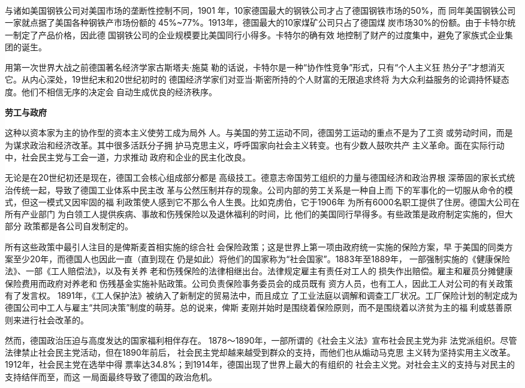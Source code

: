 与诸如美国钢铁公司对美国市场的垄断性控制不同，1901
年，10家德国最大的钢铁公司才占了德国钢铁市场的50%，而
同年美国钢铁公司一家就点据了美国各种钢铁产市场份额的
45%~77%。1913年，德国最大的10家煤矿公司只占了德国煤
炭市场30%的份额。由于卡特尔统一制定了产品价格，因此德
国钢铁公司的企业规模要比美国同行小得多。卡特尔的确有效
地控制了财产的过度集中，避免了家族式企业集团的诞生。

用第一次世界大战之前德国著名经济学家古斯塔夫·施莫
勒的话说，卡特尔是一种“协作性竞争”形式，只有“个人主义狂
热分子”才想消灭它。从内心深处，19世纪末和20世纪初时的
德国经济学家们对亚当·斯密所持的个人财富的无限追求终将
为大众利益服务的论调持怀疑态度。他们不相信无序的决定会
自动生成优良的经济秩序。

**劳工与政府**

这种以资本家为主的协作型的资本主义使劳工成为局外
人。与美国的劳工运动不同，德国劳工运动的重点不是为了工资
或劳动时间，而是为谋求政治和经济改革。其中很多活跃分子拥
护马克思主义，呼呼国家向社会主义转变。也有少数人鼓吹共产
主义革命。面在实际行动中，社会民主党与工会一道，力求推动
政府和企业的民主化改良。

无论是在20世纪初还是现在，德国工会核心组成部分都是
高级技工。德意志帝国劳工组织的力量与德国经济和政治界根
深蒂固的家长式统治传统一起，导致了德国工业体系中民主改
革与公然压制并存的现象。公司内部的劳工关系是一种自上而
下的军事化的一切服从命令的模式，但这一模式又因牢固的福
利政策使人感到它不那么令人生畏。比如克虏伯，它于1906年
为所有6000名职工提供了住房。德国大公司在所有产业部门
为白领工人提供疾病、事故和伤残保险以及退休福利的时间，比
他们的美国同行早得多。有些政策是政府制定实施的，但大部分
政策都是各公司自发制定的。

所有这些政策中最引人注目的是俾斯麦首相实施的综合社
会保险政策；这是世界上第一项由政府统一实施的保险方案，早
于美国的同类方案至少20年，而德国人也因此一直（直到现在
仍是如此）将他们的国家称为“社会国家”。1883年至1889年，
一部强制实施的《健康保险法》、一部《工人赔偿法》，以及有关养
老和伤残保险的法律相继出台。法律规定雇主有责任对工人的
损失作出赔偿。雇主和雇员分摊健康保险费用而政府对养老和
伤残基金实施补贴政策。公司负责保险事务委员会的成员既有
资方人员，也有工人，因此工人对公司的有关政策有了发言权。
1891年，《工人保护法》被纳入了新制定的贸易法中，而且成立
了工业法庭以调解和调查工厂状况。工厂保险计划的制定成为
德国公司中工人与雇主“共同决策”制度的萌芽。总的说来，俾斯
麦刚并始时是围绕着保险原则，而不是围绕着以济贫为主的福
利或慈善原则来进行社会改革的。

然而，德国政治压迫与高度发达的国家福利相伴存在。
1878～1890年，一部所谓的《社会主义法》宣布社会民主党为非
法党派组织。尽管法律禁止社会民主党活动，但在1890年前后，
社会民主党却越来越受到群众的支持，而他们也从煽动马克思
主义转为坚持实用主义改革。1912年，社会民主党在选举中得
票率达34.8%；到1914年，德国出现了世界上最大的有组织的
社会主义党。对社会主义的支持与对民主的支持结伴而至，而这
一局面最终导致了德国的政治危机。
